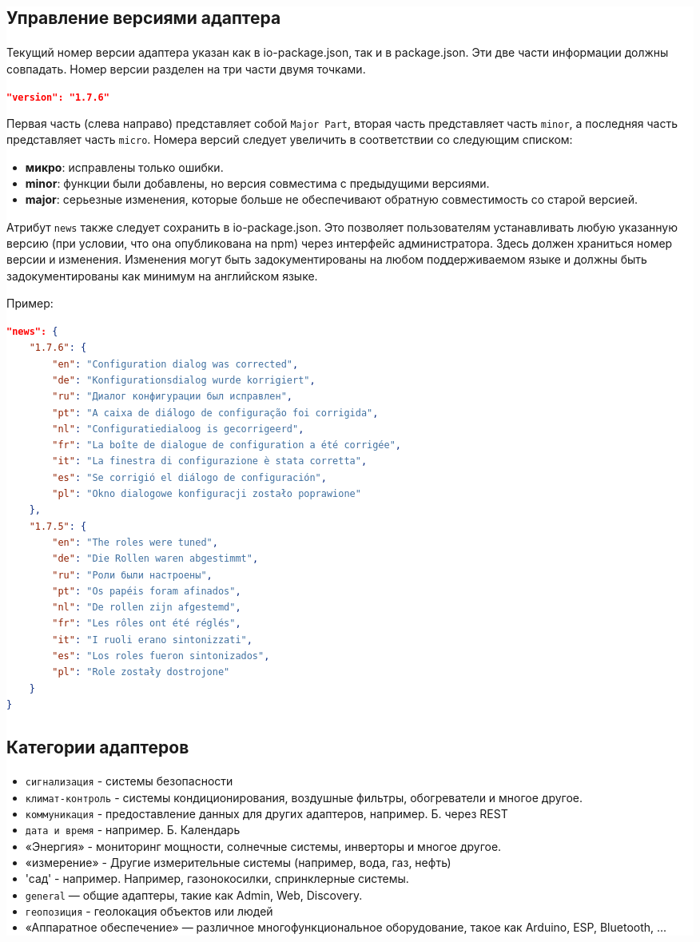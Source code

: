 ## Управление версиями адаптера
Текущий номер версии адаптера указан как в io-package.json, так и в package.json.
Эти две части информации должны совпадать. Номер версии разделен на три части двумя точками.

```json
"version": "1.7.6"
```

Первая часть (слева направо) представляет собой `Major Part`, вторая часть представляет часть `minor`, а последняя часть представляет часть `micro`.
Номера версий следует увеличить в соответствии со следующим списком:

- **микро**: исправлены только ошибки.
- **minor**: функции были добавлены, но версия совместима с предыдущими версиями.
- **major**: серьезные изменения, которые больше не обеспечивают обратную совместимость со старой версией.

Атрибут `news` также следует сохранить в io-package.json.
Это позволяет пользователям устанавливать любую указанную версию (при условии, что она опубликована на npm) через интерфейс администратора.
Здесь должен храниться номер версии и изменения.
Изменения могут быть задокументированы на любом поддерживаемом языке и должны быть задокументированы как минимум на английском языке.

Пример:

```json
"news": {
    "1.7.6": {
        "en": "Configuration dialog was corrected",
        "de": "Konfigurationsdialog wurde korrigiert",
        "ru": "Диалог конфигурации был исправлен",
        "pt": "A caixa de diálogo de configuração foi corrigida",
        "nl": "Configuratiedialoog is gecorrigeerd",
        "fr": "La boîte de dialogue de configuration a été corrigée",
        "it": "La finestra di configurazione è stata corretta",
        "es": "Se corrigió el diálogo de configuración",
        "pl": "Okno dialogowe konfiguracji zostało poprawione"
    },
    "1.7.5": {
        "en": "The roles were tuned",
        "de": "Die Rollen waren abgestimmt",
        "ru": "Роли были настроены",
        "pt": "Os papéis foram afinados",
        "nl": "De rollen zijn afgestemd",
        "fr": "Les rôles ont été réglés",
        "it": "I ruoli erano sintonizzati",
        "es": "Los roles fueron sintonizados",
        "pl": "Role zostały dostrojone"
    }
}
```

## Категории адаптеров
- `сигнализация` - системы безопасности
- `климат-контроль` - системы кондиционирования, воздушные фильтры, обогреватели и многое другое.
- `коммуникация` - предоставление данных для других адаптеров, например. Б. через REST
- `дата и время` - например. Б. Календарь
- «Энергия» - мониторинг мощности, солнечные системы, инверторы и многое другое.
- «измерение» - Другие измерительные системы (например, вода, газ, нефть)
- 'сад' - например. Например, газонокосилки, спринклерные системы.
- `general` — общие адаптеры, такие как Admin, Web, Discovery.
- `геопозиция` - геолокация объектов или людей
- «Аппаратное обеспечение» — различное многофункциональное оборудование, такое как Arduino, ESP, Bluetooth, ...